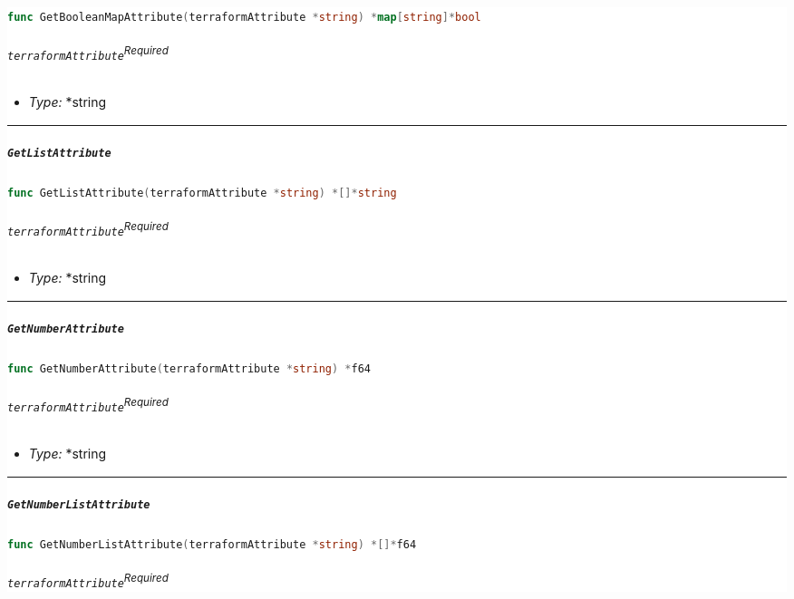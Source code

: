 ```go
func GetBooleanMapAttribute(terraformAttribute *string) *map[string]*bool
```

###### `terraformAttribute`<sup>Required</sup> <a name="terraformAttribute" id="@cdktf/provider-kubernetes.storageClass.StorageClassAllowedTopologiesOutputReference.getBooleanMapAttribute.parameter.terraformAttribute"></a>

- *Type:* *string

---

##### `GetListAttribute` <a name="GetListAttribute" id="@cdktf/provider-kubernetes.storageClass.StorageClassAllowedTopologiesOutputReference.getListAttribute"></a>

```go
func GetListAttribute(terraformAttribute *string) *[]*string
```

###### `terraformAttribute`<sup>Required</sup> <a name="terraformAttribute" id="@cdktf/provider-kubernetes.storageClass.StorageClassAllowedTopologiesOutputReference.getListAttribute.parameter.terraformAttribute"></a>

- *Type:* *string

---

##### `GetNumberAttribute` <a name="GetNumberAttribute" id="@cdktf/provider-kubernetes.storageClass.StorageClassAllowedTopologiesOutputReference.getNumberAttribute"></a>

```go
func GetNumberAttribute(terraformAttribute *string) *f64
```

###### `terraformAttribute`<sup>Required</sup> <a name="terraformAttribute" id="@cdktf/provider-kubernetes.storageClass.StorageClassAllowedTopologiesOutputReference.getNumberAttribute.parameter.terraformAttribute"></a>

- *Type:* *string

---

##### `GetNumberListAttribute` <a name="GetNumberListAttribute" id="@cdktf/provider-kubernetes.storageClass.StorageClassAllowedTopologiesOutputReference.getNumberListAttribute"></a>

```go
func GetNumberListAttribute(terraformAttribute *string) *[]*f64
```

###### `terraformAttribute`<sup>Required</sup> <a name="terraformAttribute" id="@cdktf/provider-kubernetes.storageClass.StorageClassAllowedTopologiesOutputReference.getNumberListAttribute.parameter.terraformAttribute"></a>
